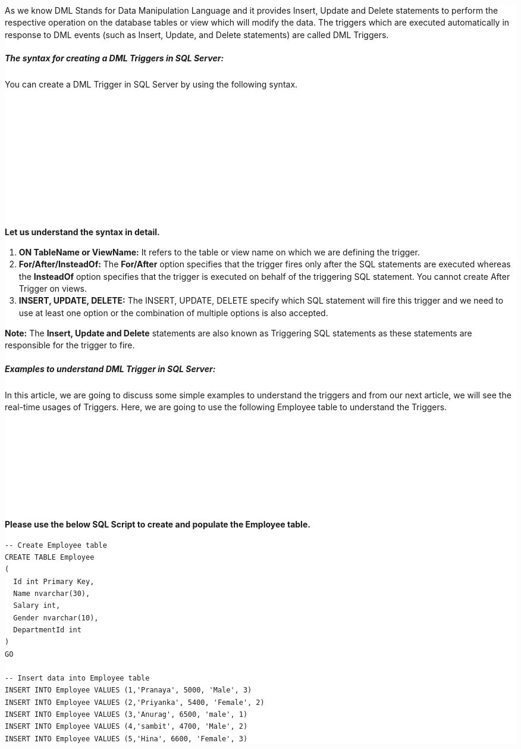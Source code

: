 As we know DML Stands for Data Manipulation Language and it provides Insert, Update and Delete statements to perform the respective operation on the database tables or view which will modify the data. The triggers which are executed automatically in response to DML events (such as Insert, Update, and Delete statements) are called DML Triggers.

##### **The syntax for creating a DML Triggers in SQL Server:**

You can create a DML Trigger in SQL Server by using the following syntax.

![Trigger Syntax in SQL Server](data:image/svg+xml,%3Csvg%20xmlns=%22http://www.w3.org/2000/svg%22%20width=%22488%22%20height=%22194%22%3E%3C/svg%3E "Trigger Syntax in SQL Server")

**Let us understand the syntax in detail.**

1. **ON TableName or ViewName:** It refers to the table or view name on which we are defining the trigger.
2. **For/After/InsteadOf:**  The **For/After** option specifies that the trigger fires only after the SQL statements are executed whereas the **InsteadOf** option specifies that the trigger is executed on behalf of the triggering SQL statement. You cannot create After Trigger on views.
3. **INSERT, UPDATE, DELETE:** The INSERT, UPDATE, DELETE specify which SQL statement will fire this trigger and we need to use at least one option or the combination of multiple options is also accepted.

**Note:** The **Insert, Update and Delete** statements are also known as Triggering SQL statements as these statements are responsible for the trigger to fire.

##### **Examples to understand DML Trigger in SQL Server:**

In this article, we are going to discuss some simple examples to understand the triggers and from our next article, we will see the real-time usages of Triggers.  Here, we are going to use the following Employee table to understand the Triggers.

![Examples to understand DML Trigger](data:image/svg+xml,%3Csvg%20xmlns=%22http://www.w3.org/2000/svg%22%20width=%22345%22%20height=%22143%22%3E%3C/svg%3E "Examples to understand DML Trigger")

**Please use the below SQL Script to create and populate the Employee table.**

```
-- Create Employee table
CREATE TABLE Employee
(
  Id int Primary Key,
  Name nvarchar(30),
  Salary int,
  Gender nvarchar(10),
  DepartmentId int
)
GO

-- Insert data into Employee table
INSERT INTO Employee VALUES (1,'Pranaya', 5000, 'Male', 3)
INSERT INTO Employee VALUES (2,'Priyanka', 5400, 'Female', 2)
INSERT INTO Employee VALUES (3,'Anurag', 6500, 'male', 1)
INSERT INTO Employee VALUES (4,'sambit', 4700, 'Male', 2)
INSERT INTO Employee VALUES (5,'Hina', 6600, 'Female', 3)
```
